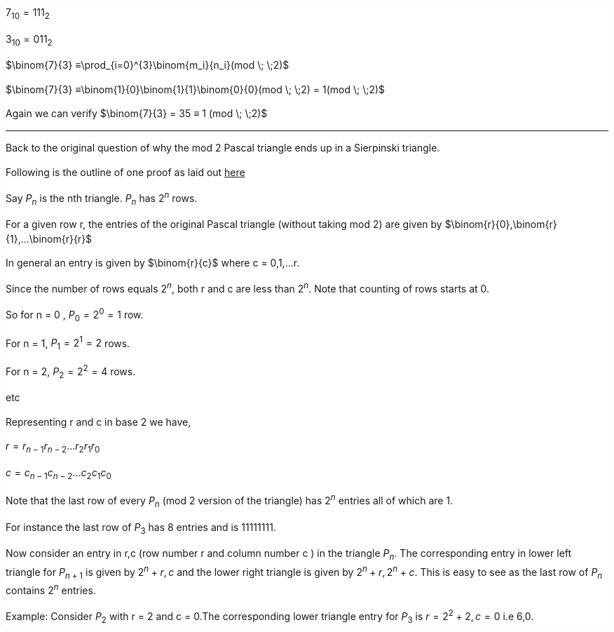 $7_{10} = 111_2$

$3_{10} = 011_2$

$\binom{7}{3} ≡\prod_{i=0}^{3}\binom{m_i}{n_i}(mod \; \;2)$

$\binom{7}{3} ≡\binom{1}{0}\binom{1}{1}\binom{0}{0}(mod \; \;2) = 1(mod \; \;2)$

Again we can verify $\binom{7}{3} = 35 ≡ 1 (mod \; \;2)$

---

Back to the original question of why the mod 2 Pascal triangle ends up in a Sierpinski triangle.

Following is the outline of one proof as laid out [here](http://larryriddle.agnesscott.org/ifs/siertri/Pascalmath.htm)

Say $P_n$ is the nth triangle.  $P_n$ has $2^n$ rows.

For a given row r, the entries of the original Pascal triangle (without taking mod 2) are given by $\binom{r}{0},\binom{r}{1},...\binom{r}{r}$

In general an entry is given by $\binom{r}{c}$ where c = 0,1,...r.

Since the number of rows equals $2^n$, both r and c are less than $2^n$. Note that counting of rows starts at 0.

So for n = 0 , $P_0 = 2^0 = 1$ row.

For n = 1, $P_1 = 2^1 = 2$ rows.

For n = 2, $P_2 = 2^2 = 4$ rows.

etc

Representing r and c in base 2 we have,

$r = r_{n-1}r_{n-2}...r_2r_1r_0$

$c = c_{n-1}c_{n-2}...c_2c_1c_0$

Note that the last row of every  $P_n$  (mod 2 version of the triangle) has $2^n$ entries all of which are 1.

For instance the last row of $P_3$ has 8 entries and is 11111111.

Now consider an entry in r,c (row number r and column number c ) in the triangle $P_n$. The corresponding entry in lower left triangle for $P_{n+1}$ is given by $2^n+r, c$ and the lower right triangle is given by $2^n+r,2^n+c$. This is easy to see as the last row of $P_n$ contains $2^n$ entries.

Example: Consider $P_2$ with r = 2 and c = 0.The corresponding lower triangle entry for $P_3$ is $r = 2^2 + 2, c = 0$ i.e 6,0.
